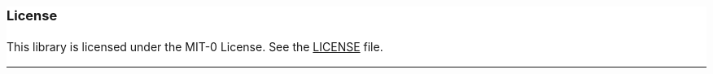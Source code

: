 ### License

This library is licensed under the MIT-0 License. See the [LICENSE](https://github.com/aws-samples/amazon-vpc-traffic-mirroring-source-automation/blob/master/LICENSE) file.

--------